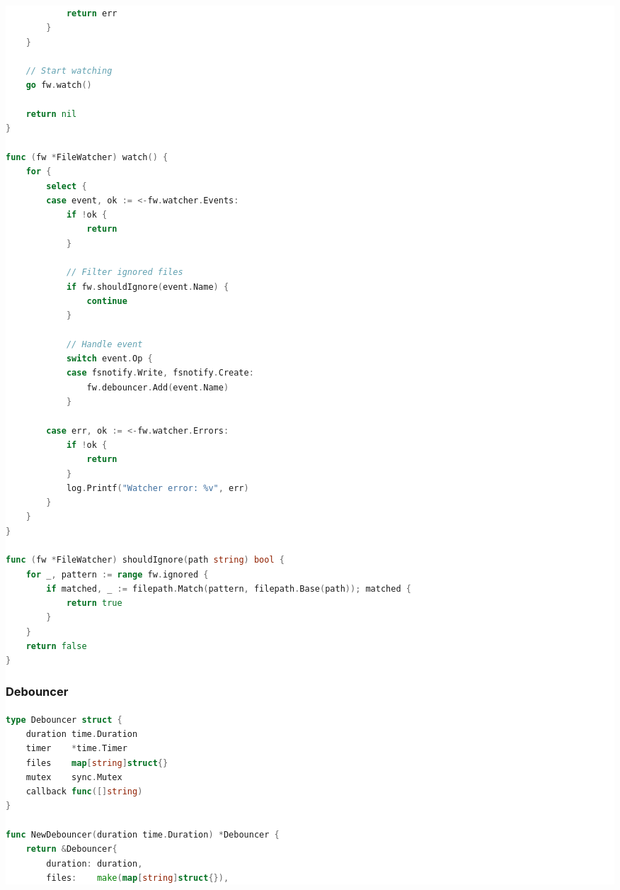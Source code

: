 ```go
            return err
        }
    }

    // Start watching
    go fw.watch()

    return nil
}

func (fw *FileWatcher) watch() {
    for {
        select {
        case event, ok := <-fw.watcher.Events:
            if !ok {
                return
            }

            // Filter ignored files
            if fw.shouldIgnore(event.Name) {
                continue
            }

            // Handle event
            switch event.Op {
            case fsnotify.Write, fsnotify.Create:
                fw.debouncer.Add(event.Name)
            }

        case err, ok := <-fw.watcher.Errors:
            if !ok {
                return
            }
            log.Printf("Watcher error: %v", err)
        }
    }
}

func (fw *FileWatcher) shouldIgnore(path string) bool {
    for _, pattern := range fw.ignored {
        if matched, _ := filepath.Match(pattern, filepath.Base(path)); matched {
            return true
        }
    }
    return false
}
```

### Debouncer

```go
type Debouncer struct {
    duration time.Duration
    timer    *time.Timer
    files    map[string]struct{}
    mutex    sync.Mutex
    callback func([]string)
}

func NewDebouncer(duration time.Duration) *Debouncer {
    return &Debouncer{
        duration: duration,
        files:    make(map[string]struct{}),
```
